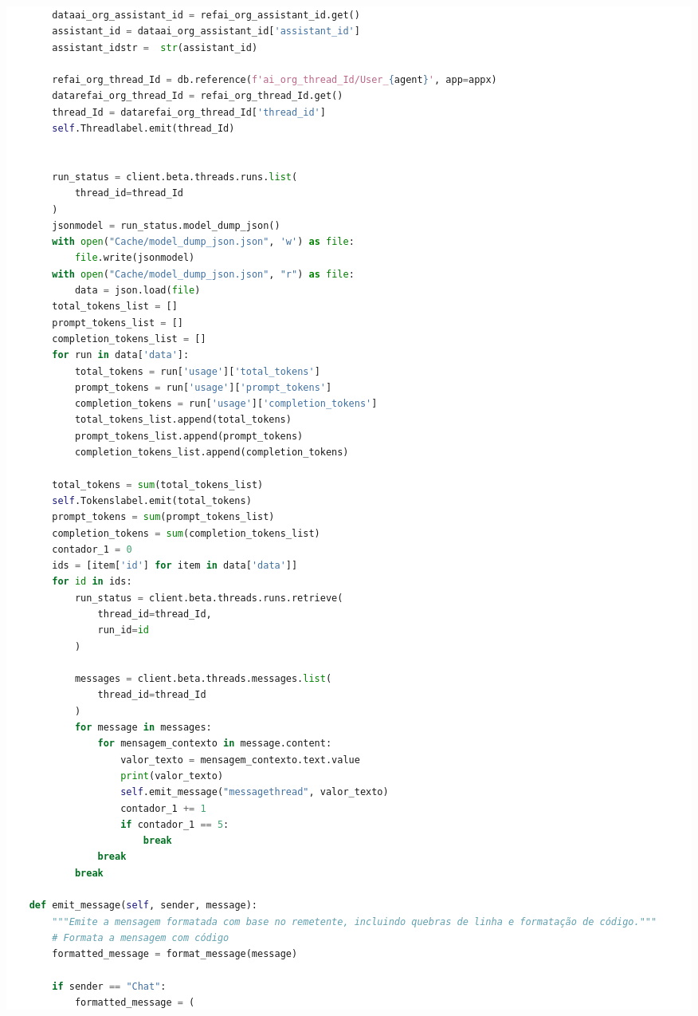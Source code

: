 ```python
        dataai_org_assistant_id = refai_org_assistant_id.get()
        assistant_id = dataai_org_assistant_id['assistant_id']
        assistant_idstr =  str(assistant_id)

        refai_org_thread_Id = db.reference(f'ai_org_thread_Id/User_{agent}', app=appx)
        datarefai_org_thread_Id = refai_org_thread_Id.get()
        thread_Id = datarefai_org_thread_Id['thread_id']
        self.Threadlabel.emit(thread_Id)


        run_status = client.beta.threads.runs.list(
            thread_id=thread_Id
        )
        jsonmodel = run_status.model_dump_json()
        with open("Cache/model_dump_json.json", 'w') as file:
            file.write(jsonmodel)
        with open("Cache/model_dump_json.json", "r") as file:
            data = json.load(file)  
        total_tokens_list = []
        prompt_tokens_list = []
        completion_tokens_list = []
        for run in data['data']:
            total_tokens = run['usage']['total_tokens']
            prompt_tokens = run['usage']['prompt_tokens']
            completion_tokens = run['usage']['completion_tokens']
            total_tokens_list.append(total_tokens)
            prompt_tokens_list.append(prompt_tokens)
            completion_tokens_list.append(completion_tokens)

        total_tokens = sum(total_tokens_list)
        self.Tokenslabel.emit(total_tokens)
        prompt_tokens = sum(prompt_tokens_list)
        completion_tokens = sum(completion_tokens_list)
        contador_1 = 0
        ids = [item['id'] for item in data['data']]
        for id in ids:
            run_status = client.beta.threads.runs.retrieve(
                thread_id=thread_Id,
                run_id=id
            )

            messages = client.beta.threads.messages.list(
                thread_id=thread_Id
            )
            for message in messages:
                for mensagem_contexto in message.content:
                    valor_texto = mensagem_contexto.text.value
                    print(valor_texto)
                    self.emit_message("messagethread", valor_texto)
                    contador_1 += 1
                    if contador_1 == 5:
                        break
                break
            break

    def emit_message(self, sender, message):
        """Emite a mensagem formatada com base no remetente, incluindo quebras de linha e formatação de código."""
        # Formata a mensagem com código
        formatted_message = format_message(message)

        if sender == "Chat":
            formatted_message = (
```